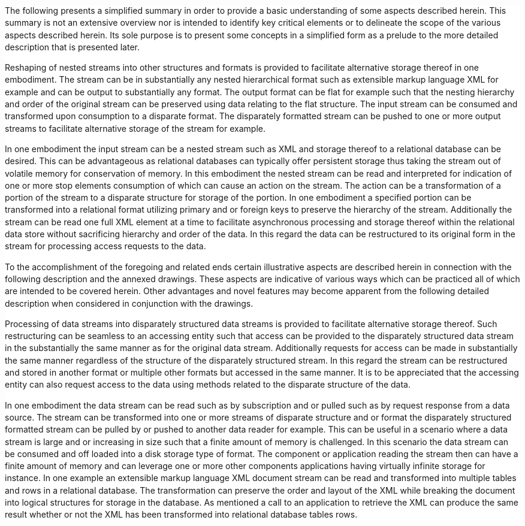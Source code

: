 The following presents a simplified summary in order to provide a basic understanding of some aspects described herein. This summary is not an extensive overview nor is intended to identify key critical elements or to delineate the scope of the various aspects described herein. Its sole purpose is to present some concepts in a simplified form as a prelude to the more detailed description that is presented later.

Reshaping of nested streams into other structures and formats is provided to facilitate alternative storage thereof in one embodiment. The stream can be in substantially any nested hierarchical format such as extensible markup language XML for example and can be output to substantially any format. The output format can be flat for example such that the nesting hierarchy and order of the original stream can be preserved using data relating to the flat structure. The input stream can be consumed and transformed upon consumption to a disparate format. The disparately formatted stream can be pushed to one or more output streams to facilitate alternative storage of the stream for example.

In one embodiment the input stream can be a nested stream such as XML and storage thereof to a relational database can be desired. This can be advantageous as relational databases can typically offer persistent storage thus taking the stream out of volatile memory for conservation of memory. In this embodiment the nested stream can be read and interpreted for indication of one or more stop elements consumption of which can cause an action on the stream. The action can be a transformation of a portion of the stream to a disparate structure for storage of the portion. In one embodiment a specified portion can be transformed into a relational format utilizing primary and or foreign keys to preserve the hierarchy of the stream. Additionally the stream can be read one full XML element at a time to facilitate asynchronous processing and storage thereof within the relational data store without sacrificing hierarchy and order of the data. In this regard the data can be restructured to its original form in the stream for processing access requests to the data.

To the accomplishment of the foregoing and related ends certain illustrative aspects are described herein in connection with the following description and the annexed drawings. These aspects are indicative of various ways which can be practiced all of which are intended to be covered herein. Other advantages and novel features may become apparent from the following detailed description when considered in conjunction with the drawings.

Processing of data streams into disparately structured data streams is provided to facilitate alternative storage thereof. Such restructuring can be seamless to an accessing entity such that access can be provided to the disparately structured data stream in the substantially the same manner as for the original data stream. Additionally requests for access can be made in substantially the same manner regardless of the structure of the disparately structured stream. In this regard the stream can be restructured and stored in another format or multiple other formats but accessed in the same manner. It is to be appreciated that the accessing entity can also request access to the data using methods related to the disparate structure of the data.

In one embodiment the data stream can be read such as by subscription and or pulled such as by request response from a data source. The stream can be transformed into one or more streams of disparate structure and or format the disparately structured formatted stream can be pulled by or pushed to another data reader for example. This can be useful in a scenario where a data stream is large and or increasing in size such that a finite amount of memory is challenged. In this scenario the data stream can be consumed and off loaded into a disk storage type of format. The component or application reading the stream then can have a finite amount of memory and can leverage one or more other components applications having virtually infinite storage for instance. In one example an extensible markup language XML document stream can be read and transformed into multiple tables and rows in a relational database. The transformation can preserve the order and layout of the XML while breaking the document into logical structures for storage in the database. As mentioned a call to an application to retrieve the XML can produce the same result whether or not the XML has been transformed into relational database tables rows.
